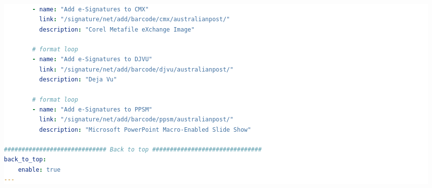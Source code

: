 ```yaml
        - name: "Add e-Signatures to CMX"
          link: "/signature/net/add/barcode/cmx/australianpost/"
          description: "Corel Metafile eXchange Image"

        # format loop
        - name: "Add e-Signatures to DJVU"
          link: "/signature/net/add/barcode/djvu/australianpost/"
          description: "Deja Vu"

        # format loop
        - name: "Add e-Signatures to PPSM"
          link: "/signature/net/add/barcode/ppsm/australianpost/"
          description: "Microsoft PowerPoint Macro-Enabled Slide Show"

############################# Back to top ###############################
back_to_top:
    enable: true
---
```

